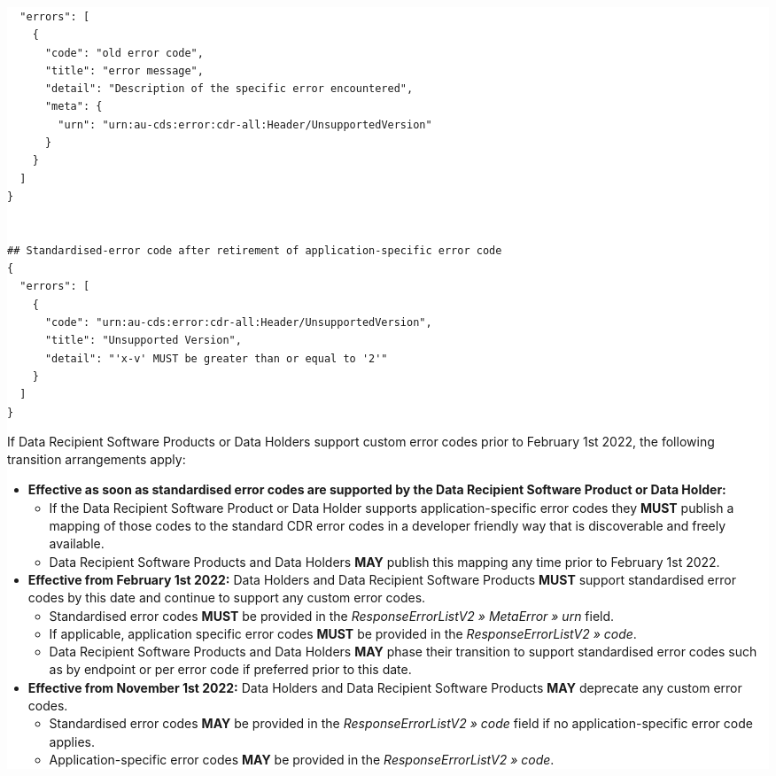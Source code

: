 ```
  "errors": [
    {
      "code": "old error code",
      "title": "error message",
      "detail": "Description of the specific error encountered",
      "meta": {
        "urn": "urn:au-cds:error:cdr-all:Header/UnsupportedVersion"
      }
    }
  ]
}


## Standardised-error code after retirement of application-specific error code
{
  "errors": [
    {
      "code": "urn:au-cds:error:cdr-all:Header/UnsupportedVersion",
      "title": "Unsupported Version",
      "detail": "'x-v' MUST be greater than or equal to '2'"
    }
  ]
}
```

If Data Recipient Software Products or Data Holders support custom error codes prior to February 1st 2022, the following transition arrangements apply:

* **Effective as soon as standardised error codes are supported by the Data Recipient Software Product or Data Holder:** 
  * If the Data Recipient Software Product or Data Holder supports application-specific error codes they **MUST** publish a mapping of those codes to the standard CDR error codes in a developer friendly way that is discoverable and freely available.
  * Data Recipient Software Products and Data Holders **MAY** publish this mapping any time prior to February 1st 2022.
* **Effective from February 1st 2022:** Data Holders and Data Recipient Software Products **MUST** support standardised error codes by this date and continue to support any custom error codes.
  * Standardised error codes **MUST** be provided in the _ResponseErrorListV2 &raquo; MetaError &raquo; urn_ field.
  * If applicable, application specific error codes **MUST** be provided in the _ResponseErrorListV2 &raquo; code_.
  * Data Recipient Software Products and Data Holders **MAY** phase their transition to support standardised error codes such as by endpoint or per error code if preferred prior to this date.
* **Effective from November 1st 2022:** Data Holders and Data Recipient Software Products **MAY** deprecate any custom error codes.
  * Standardised error codes **MAY** be provided in the _ResponseErrorListV2 &raquo; code_ field if no application-specific error code applies.
  * Application-specific error codes **MAY** be provided in the _ResponseErrorListV2 &raquo; code_.
